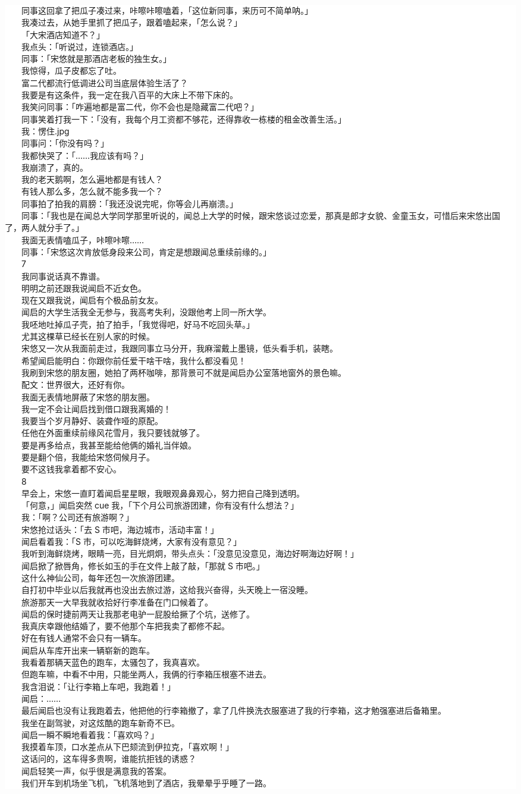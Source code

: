 &emsp;&emsp;同事这回拿了把瓜子凑过来，咔嚓咔嚓嗑着，「这位新同事，来历可不简单呐。」  
&emsp;&emsp;我凑过去，从她手里抓了把瓜子，跟着嗑起来，「怎么说？」  
&emsp;&emsp;「大宋酒店知道不？」  
&emsp;&emsp;我点头：「听说过，连锁酒店。」  
&emsp;&emsp;同事：「宋悠就是那酒店老板的独生女。」  
&emsp;&emsp;我惊得，瓜子皮都忘了吐。  
&emsp;&emsp;富二代都流行低调进公司当底层体验生活了？  
&emsp;&emsp;我要是有这条件，我一定在我八百平的大床上不带下床的。  
&emsp;&emsp;我笑问同事：「咋遍地都是富二代，你不会也是隐藏富二代吧？」  
&emsp;&emsp;同事笑着打我一下：「没有，我每个月工资都不够花，还得靠收一栋楼的租金改善生活。」  
&emsp;&emsp;我：愣住.jpg  
&emsp;&emsp;同事问：「你没有吗？」  
&emsp;&emsp;我都快哭了：「……我应该有吗？」  
&emsp;&emsp;我崩溃了，真的。  
&emsp;&emsp;我的老天鹅啊，怎么遍地都是有钱人？  
&emsp;&emsp;有钱人那么多，怎么就不能多我一个？  
&emsp;&emsp;同事拍了拍我的肩膀：「我还没说完呢，你等会儿再崩溃。」  
&emsp;&emsp;同事：「我也是在闻总大学同学那里听说的，闻总上大学的时候，跟宋悠谈过恋爱，那真是郎才女貌、金童玉女，可惜后来宋悠出国了，两人就分手了。」  
&emsp;&emsp;我面无表情嗑瓜子，咔嚓咔嚓……  
&emsp;&emsp;同事：「宋悠这次肯放低身段来公司，肯定是想跟闻总重续前缘的。」  
&emsp;&emsp;7  
&emsp;&emsp;我同事说话真不靠谱。  
&emsp;&emsp;明明之前还跟我说闻启不近女色。  
&emsp;&emsp;现在又跟我说，闻启有个极品前女友。  
&emsp;&emsp;闻启的大学生活我全无参与，我高考失利，没跟他考上同一所大学。  
&emsp;&emsp;我呸地吐掉瓜子壳，拍了拍手，「我觉得吧，好马不吃回头草。」  
&emsp;&emsp;尤其这棵草已经长在别人家的时候。  
&emsp;&emsp;宋悠又一次从我面前走过，我跟同事立马分开，我麻溜戴上墨镜，低头看手机，装瞎。  
&emsp;&emsp;希望闻启能明白：你跟你前任爱干啥干啥，我什么都没看见！  
&emsp;&emsp;我刷到宋悠的朋友圈，她拍了两杯咖啡，那背景可不就是闻启办公室落地窗外的景色嘛。  
&emsp;&emsp;配文：世界很大，还好有你。  
&emsp;&emsp;我面无表情地屏蔽了宋悠的朋友圈。  
&emsp;&emsp;我一定不会让闻启找到借口跟我离婚的！  
&emsp;&emsp;我要当个岁月静好、装聋作哑的原配。  
&emsp;&emsp;任他在外面重续前缘风花雪月，我只要钱就够了。  
&emsp;&emsp;要是再多给点，我甚至能给他俩的婚礼当伴娘。  
&emsp;&emsp;要是翻个倍，我能给宋悠伺候月子。  
&emsp;&emsp;要不这钱我拿着都不安心。  
&emsp;&emsp;8  
&emsp;&emsp;早会上，宋悠一直盯着闻启星星眼，我眼观鼻鼻观心，努力把自己降到透明。  
&emsp;&emsp;「何意，」闻启突然 cue 我，「下个月公司旅游团建，你有没有什么想法？」  
&emsp;&emsp;我：「啊？公司还有旅游啊？」  
&emsp;&emsp;宋悠抢过话头：「去 S 市吧，海边城市，活动丰富！」  
&emsp;&emsp;闻启看着我：「S 市，可以吃海鲜烧烤，大家有没有意见？」  
&emsp;&emsp;我听到海鲜烧烤，眼睛一亮，目光炯炯，带头点头：「没意见没意见，海边好啊海边好啊！」  
&emsp;&emsp;闻启掀了掀唇角，修长如玉的手在文件上敲了敲，「那就 S 市吧。」  
&emsp;&emsp;这什么神仙公司，每年还包一次旅游团建。  
&emsp;&emsp;自打初中毕业以后我就再也没出去旅过游，这给我兴奋得，头天晚上一宿没睡。  
&emsp;&emsp;旅游那天一大早我就收拾好行李准备在门口候着了。  
&emsp;&emsp;闻启的保时捷前两天让我那老电驴一屁股给撅了个坑，送修了。  
&emsp;&emsp;我真庆幸跟他结婚了，要不他那个车把我卖了都修不起。  
&emsp;&emsp;好在有钱人通常不会只有一辆车。  
&emsp;&emsp;闻启从车库开出来一辆崭新的跑车。  
&emsp;&emsp;我看着那辆天蓝色的跑车，太骚包了，我真喜欢。  
&emsp;&emsp;但跑车嘛，中看不中用，只能坐两人，我俩的行李箱压根塞不进去。  
&emsp;&emsp;我含泪说：「让行李箱上车吧，我跑着！」  
&emsp;&emsp;闻启：……  
&emsp;&emsp;最后闻启也没有让我跑着去，他把他的行李箱撤了，拿了几件换洗衣服塞进了我的行李箱，这才勉强塞进后备箱里。  
&emsp;&emsp;我坐在副驾驶，对这炫酷的跑车新奇不已。  
&emsp;&emsp;闻启一瞬不瞬地看着我：「喜欢吗？」  
&emsp;&emsp;我摸着车顶，口水差点从下巴颏流到伊拉克，「喜欢啊！」  
&emsp;&emsp;这话问的，这车得多贵啊，谁能抗拒钱的诱惑？  
&emsp;&emsp;闻启轻笑一声，似乎很是满意我的答案。  
&emsp;&emsp;我们开车到机场坐飞机，飞机落地到了酒店，我晕晕乎乎睡了一路。  